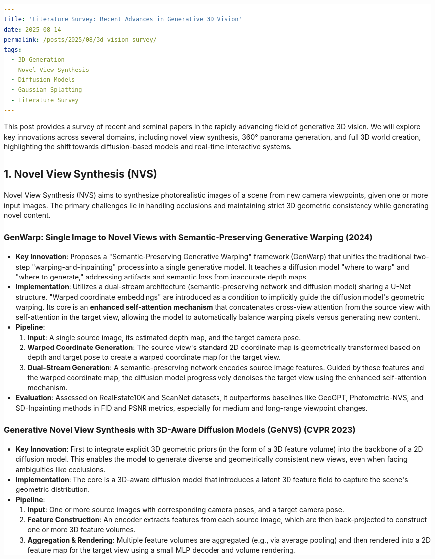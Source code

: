 ```yaml
---
title: 'Literature Survey: Recent Advances in Generative 3D Vision'
date: 2025-08-14
permalink: /posts/2025/08/3d-vision-survey/
tags:
  - 3D Generation
  - Novel View Synthesis
  - Diffusion Models
  - Gaussian Splatting
  - Literature Survey
---
```


This post provides a survey of recent and seminal papers in the rapidly advancing field of generative 3D vision. We will explore key innovations across several domains, including novel view synthesis, 360° panorama generation, and full 3D world creation, highlighting the shift towards diffusion-based models and real-time interactive systems.

## 1. Novel View Synthesis (NVS)

Novel View Synthesis (NVS) aims to synthesize photorealistic images of a scene from new camera viewpoints, given one or more input images. The primary challenges lie in handling occlusions and maintaining strict 3D geometric consistency while generating novel content.

### GenWarp: Single Image to Novel Views with Semantic-Preserving Generative Warping (2024)
*   **Key Innovation**: Proposes a "Semantic-Preserving Generative Warping" framework (GenWarp) that unifies the traditional two-step "warping-and-inpainting" process into a single generative model. It teaches a diffusion model "where to warp" and "where to generate," addressing artifacts and semantic loss from inaccurate depth maps.
*   **Implementation**: Utilizes a dual-stream architecture (semantic-preserving network and diffusion model) sharing a U-Net structure. "Warped coordinate embeddings" are introduced as a condition to implicitly guide the diffusion model's geometric warping. Its core is an **enhanced self-attention mechanism** that concatenates cross-view attention from the source view with self-attention in the target view, allowing the model to automatically balance warping pixels versus generating new content.
*   **Pipeline**:
    1.  **Input**: A single source image, its estimated depth map, and the target camera pose.
    2.  **Warped Coordinate Generation**: The source view's standard 2D coordinate map is geometrically transformed based on depth and target pose to create a warped coordinate map for the target view.
    3.  **Dual-Stream Generation**: A semantic-preserving network encodes source image features. Guided by these features and the warped coordinate map, the diffusion model progressively denoises the target view using the enhanced self-attention mechanism.
*   **Evaluation**: Assessed on RealEstate10K and ScanNet datasets, it outperforms baselines like GeoGPT, Photometric-NVS, and SD-Inpainting methods in FID and PSNR metrics, especially for medium and long-range viewpoint changes.

### Generative Novel View Synthesis with 3D-Aware Diffusion Models (GeNVS) (CVPR 2023)
*   **Key Innovation**: First to integrate explicit 3D geometric priors (in the form of a 3D feature volume) into the backbone of a 2D diffusion model. This enables the model to generate diverse and geometrically consistent new views, even when facing ambiguities like occlusions.
*   **Implementation**: The core is a 3D-aware diffusion model that introduces a latent 3D feature field to capture the scene's geometric distribution.
*   **Pipeline**:
    1.  **Input**: One or more source images with corresponding camera poses, and a target camera pose.
    2.  **Feature Construction**: An encoder extracts features from each source image, which are then back-projected to construct one or more 3D feature volumes.
    3.  **Aggregation & Rendering**: Multiple feature volumes are aggregated (e.g., via average pooling) and then rendered into a 2D feature map for the target view using a small MLP decoder and volume rendering.